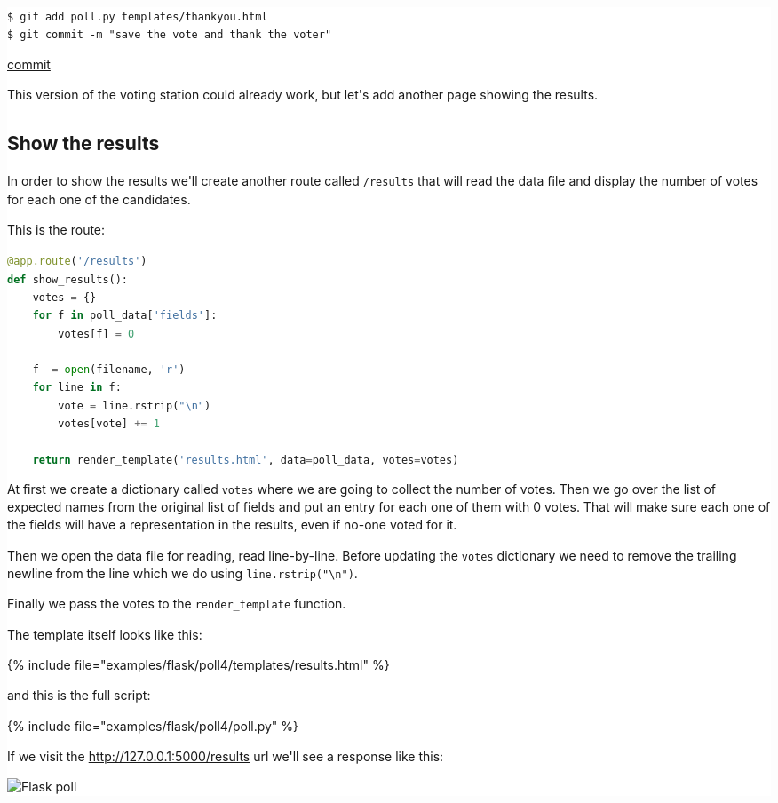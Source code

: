 ```
$ git add poll.py templates/thankyou.html
$ git commit -m "save the vote and thank the voter"
```

[commit](https://github.com/szabgab/flask-poll/commit/ba5a516c7e1506d7c25807ebd18e9ef388df2b9b)

This version of the voting station could already work, but let's add another page showing the results.

## Show the results

In order to show the results we'll create another route called `/results` that will read the data file
and display the number of votes for each one of the candidates.

This is the route:

```python
@app.route('/results')
def show_results():
    votes = {}
    for f in poll_data['fields']:
        votes[f] = 0

    f  = open(filename, 'r')
    for line in f:
        vote = line.rstrip("\n")
        votes[vote] += 1

    return render_template('results.html', data=poll_data, votes=votes)
```

At first we create a dictionary called `votes` where we are going to collect the number of votes.
Then we go over the list of expected names from the original list of fields and put an entry for each one of them
with 0 votes. That will make sure each one of the fields will have a representation in the results, even if no-one voted for it.

Then we open the data file for reading, read line-by-line. Before updating the `votes` dictionary we need to
remove the trailing newline from the line which we do using `line.rstrip("\n")`.

Finally we pass the votes to the `render_template` function.

The template itself looks like this:

{% include file="examples/flask/poll4/templates/results.html" %}

and this is the full script:

{% include file="examples/flask/poll4/poll.py" %}

If we visit the http://127.0.0.1:5000/results url we'll see a response like this:

<img src="/img/flask_poll_4.png" alt="Flask poll" />
